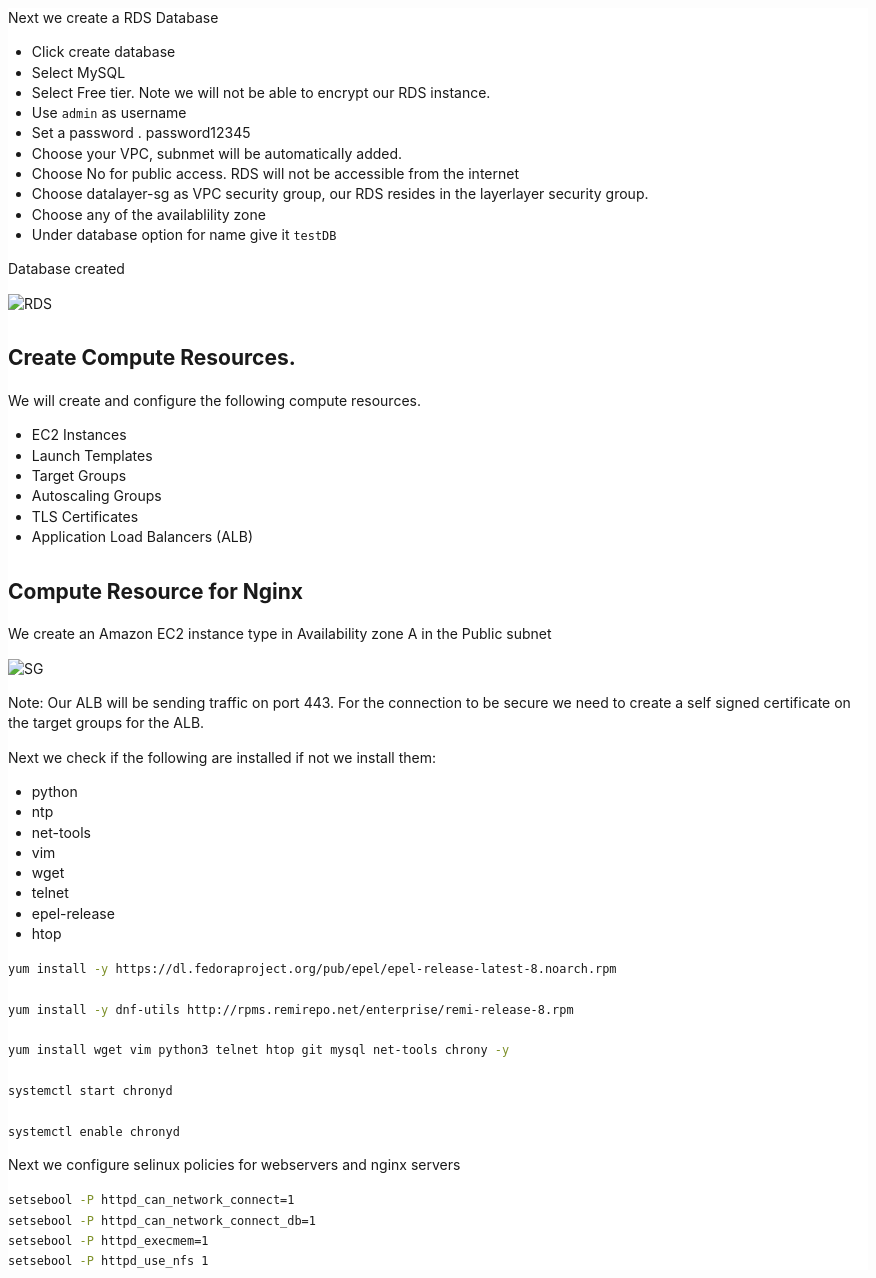 Next we create a RDS Database

* Click create database
* Select MySQL
* Select Free tier. Note we will not be able to encrypt our RDS instance.
* Use `admin` as username 
* Set a password . password12345
* Choose your VPC, subnmet will be automatically added.
* Choose No for public access. RDS will not be accessible from the internet
* Choose datalayer-sg as VPC security group, our RDS resides in the layerlayer security group.
* Choose any of the availablility zone
* Under database option for name give it `testDB`

Database created

![RDS](https://github.com/thinkC/devops-projects1/blob/main/img-aws-pj15/img39-rds.PNG?raw=true)



## Create Compute Resources.

We will create and configure the following compute resources.
* EC2 Instances
* Launch Templates
* Target Groups
* Autoscaling Groups
* TLS Certificates
* Application Load Balancers (ALB)


## Compute Resource for Nginx
We create an Amazon EC2 instance type in Availability zone A in the Public subnet

![SG](https://github.com/thinkC/devops-projects1/blob/main/img-aws-pj15/img24.PNG?raw=true)

Note: Our ALB will be sending traffic on port 443. For the connection to be secure we need to create a self signed certificate on the target groups for the ALB.

Next we check if the following are installed if not we install them:
* python
* ntp
* net-tools
* vim
* wget
* telnet
* epel-release
* htop

```bash
yum install -y https://dl.fedoraproject.org/pub/epel/epel-release-latest-8.noarch.rpm

yum install -y dnf-utils http://rpms.remirepo.net/enterprise/remi-release-8.rpm

yum install wget vim python3 telnet htop git mysql net-tools chrony -y

systemctl start chronyd

systemctl enable chronyd
```
Next we configure selinux policies for webservers and nginx servers
```bash
setsebool -P httpd_can_network_connect=1
setsebool -P httpd_can_network_connect_db=1
setsebool -P httpd_execmem=1
setsebool -P httpd_use_nfs 1
```
